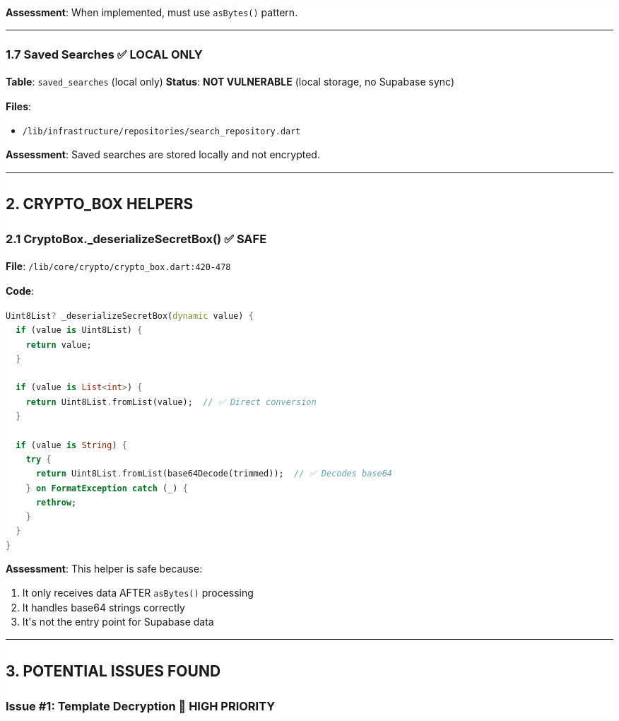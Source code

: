 **Assessment**: When implemented, must use `asBytes()` pattern.

---

### 1.7 Saved Searches ✅ LOCAL ONLY
**Table**: `saved_searches` (local only)
**Status**: **NOT VULNERABLE** (local storage, no Supabase sync)

**Files**:
- `/lib/infrastructure/repositories/search_repository.dart`

**Assessment**: Saved searches are stored locally and not encrypted.

---

## 2. CRYPTO_BOX HELPERS

### 2.1 CryptoBox._deserializeSecretBox() ✅ SAFE
**File**: `/lib/core/crypto/crypto_box.dart:420-478`

**Code**:
```dart
Uint8List? _deserializeSecretBox(dynamic value) {
  if (value is Uint8List) {
    return value;
  }

  if (value is List<int>) {
    return Uint8List.fromList(value);  // ✅ Direct conversion
  }

  if (value is String) {
    try {
      return Uint8List.fromList(base64Decode(trimmed));  // ✅ Decodes base64
    } on FormatException catch (_) {
      rethrow;
    }
  }
}
```

**Assessment**: This helper is safe because:
1. It only receives data AFTER `asBytes()` processing
2. It handles base64 strings correctly
3. It's not the entry point for Supabase data

---

## 3. POTENTIAL ISSUES FOUND

### Issue #1: Template Decryption 🔴 HIGH PRIORITY
